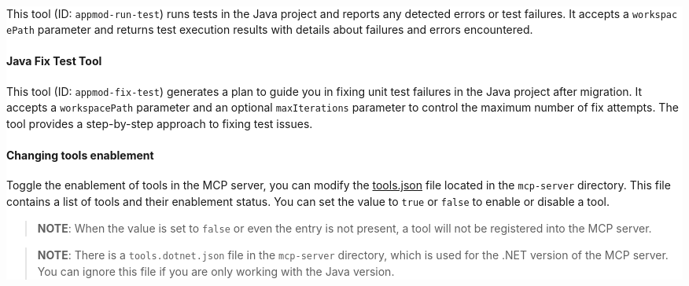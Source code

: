This tool (ID: `appmod-run-test`) runs tests in the Java project and reports any detected errors or test failures. It accepts a `workspacePath` parameter and returns test execution results with details about failures and errors encountered.

#### Java Fix Test Tool

This tool (ID: `appmod-fix-test`) generates a plan to guide you in fixing unit test failures in the Java project after migration. It accepts a `workspacePath` parameter and an optional `maxIterations` parameter to control the maximum number of fix attempts. The tool provides a step-by-step approach to fixing test issues.

#### Changing tools enablement
Toggle the enablement of tools in the MCP server, you can modify the [tools.json](tools.json) file located in the `mcp-server` directory. This file contains a list of tools and their enablement status. You can set the value to `true` or `false` to enable or disable a tool.

> **NOTE**: When the value is set to `false` or even the entry is not present, a tool will not be registered into the MCP server.

> **NOTE**: There is a `tools.dotnet.json` file in the `mcp-server` directory, which is used for the .NET version of the MCP server. You can ignore this file if you are only working with the Java version.